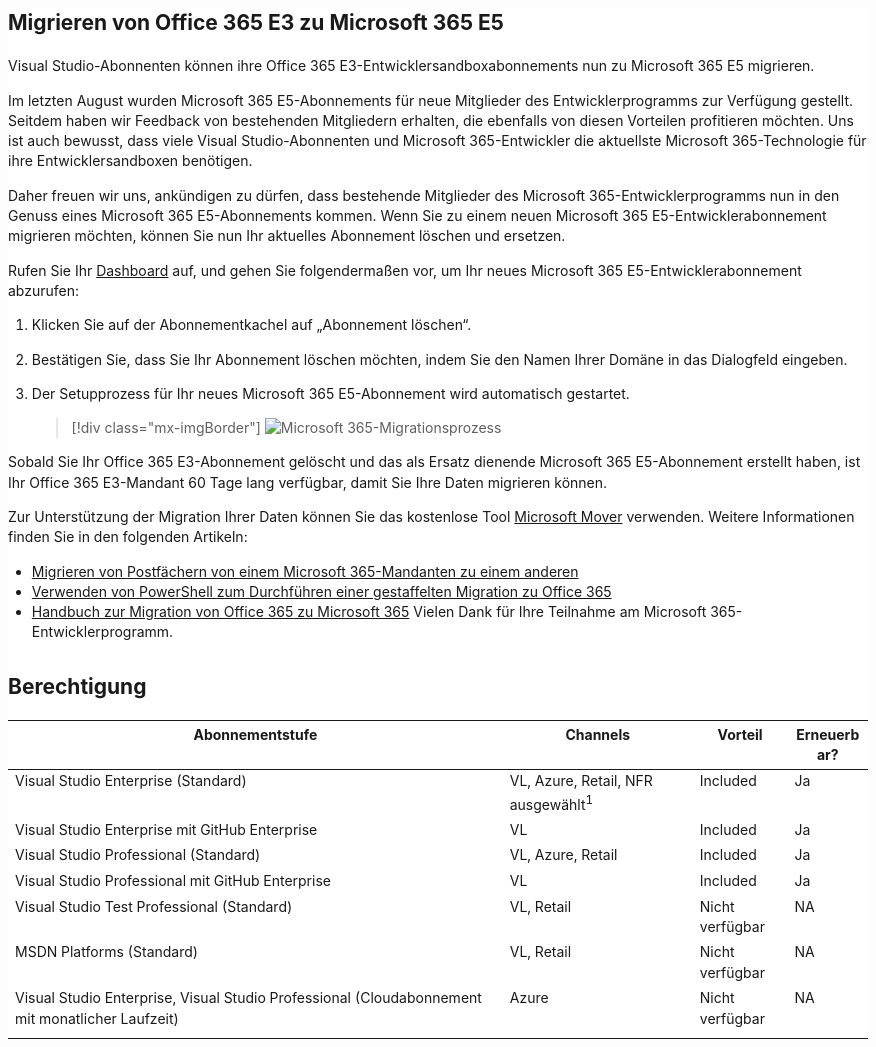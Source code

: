 ## <a name="migrate-from-office-365-e3-to-microsoft-365-e5"></a>Migrieren von Office 365 E3 zu Microsoft 365 E5

Visual Studio-Abonnenten können ihre Office 365 E3-Entwicklersandboxabonnements nun zu Microsoft 365 E5 migrieren.

Im letzten August wurden Microsoft 365 E5-Abonnements für neue Mitglieder des Entwicklerprogramms zur Verfügung gestellt. Seitdem haben wir Feedback von bestehenden Mitgliedern erhalten, die ebenfalls von diesen Vorteilen profitieren möchten. Uns ist auch bewusst, dass viele Visual Studio-Abonnenten und Microsoft 365-Entwickler die aktuellste Microsoft 365-Technologie für ihre Entwicklersandboxen benötigen.

Daher freuen wir uns, ankündigen zu dürfen, dass bestehende Mitglieder des Microsoft 365-Entwicklerprogramms nun in den Genuss eines Microsoft 365 E5-Abonnements kommen. Wenn Sie zu einem neuen Microsoft 365 E5-Entwicklerabonnement migrieren möchten, können Sie nun Ihr aktuelles Abonnement löschen und ersetzen.

Rufen Sie Ihr [Dashboard](https://developer.microsoft.com/office/profile) auf, und gehen Sie folgendermaßen vor, um Ihr neues Microsoft 365 E5-Entwicklerabonnement abzurufen: 

1. Klicken Sie auf der Abonnementkachel auf „Abonnement löschen“.
1. Bestätigen Sie, dass Sie Ihr Abonnement löschen möchten, indem Sie den Namen Ihrer Domäne in das Dialogfeld eingeben.
1. Der Setupprozess für Ihr neues Microsoft 365 E5-Abonnement wird automatisch gestartet.

    > [!div class="mx-imgBorder"]
    >![Microsoft 365-Migrationsprozess](_img/visualstudio-microsoft365/visualstudio-microsoft365-migration.png)

Sobald Sie Ihr Office 365 E3-Abonnement gelöscht und das als Ersatz dienende Microsoft 365 E5-Abonnement erstellt haben, ist Ihr Office 365 E3-Mandant 60 Tage lang verfügbar, damit Sie Ihre Daten migrieren können.

Zur Unterstützung der Migration Ihrer Daten können Sie das kostenlose Tool [Microsoft Mover](https://mover.io/) verwenden. Weitere Informationen finden Sie in den folgenden Artikeln:
- [Migrieren von Postfächern von einem Microsoft 365-Mandanten zu einem anderen](https://docs.microsoft.com/exchange/mailbox-migration/migrate-mailboxes-across-tenants)
- [Verwenden von PowerShell zum Durchführen einer gestaffelten Migration zu Office 365](https://docs.microsoft.com/office365/enterprise/powershell/use-powershell-to-perform-a-staged-migration-to-office-365)
- [Handbuch zur Migration von Office 365 zu Microsoft 365](https://docs.microsoft.com/sharepointmigration/mover-o365-to-o365) Vielen Dank für Ihre Teilnahme am Microsoft 365-Entwicklerprogramm.


## <a name="eligibility"></a>Berechtigung

| Abonnementstufe                                                 |     Channels                                            | Vorteil                                                          | Erneuerbar?    |
|--------------------------------------------------------------------|---------------------------------------------------------|------------------------------------------------------------------|---------------|
| Visual Studio Enterprise (Standard)   | VL, Azure, Retail, NFR ausgewählt<sup>1</sup> | Included      |  Ja          |
| Visual Studio Enterprise mit GitHub Enterprise  | VL | Included      |  Ja          |
| Visual Studio Professional (Standard) | VL, Azure, Retail                                       | Included                                                             |Ja         |
| Visual Studio Professional mit GitHub Enterprise | VL | Included     |Ja         |
| Visual Studio Test Professional (Standard)                         | VL, Retail                                              | Nicht verfügbar                                             |  NA         |
| MSDN Platforms (Standard)                                          | VL, Retail                                              | Nicht verfügbar                                              | NA         |
| Visual Studio Enterprise, Visual Studio Professional (Cloudabonnement mit monatlicher Laufzeit) | Azure                                       | Nicht verfügbar                                                           |NA|
||
